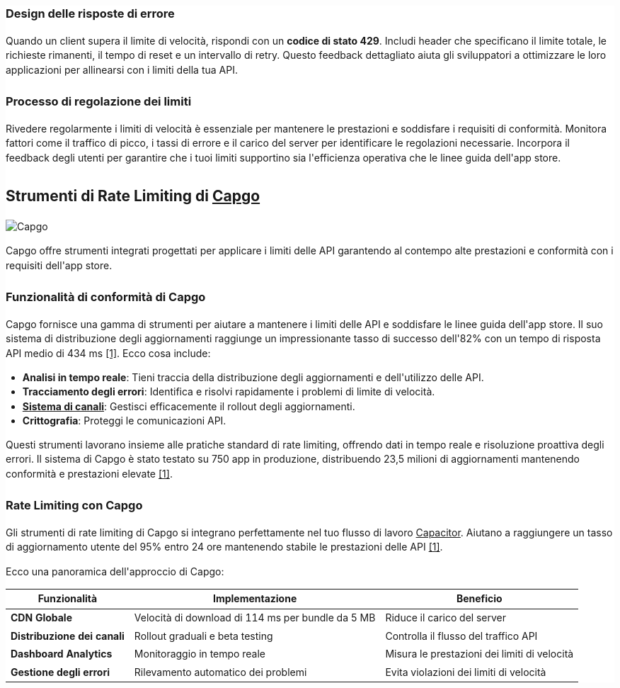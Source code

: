 ### Design delle risposte di errore

Quando un client supera il limite di velocità, rispondi con un **codice di stato 429**. Includi header che specificano il limite totale, le richieste rimanenti, il tempo di reset e un intervallo di retry. Questo feedback dettagliato aiuta gli sviluppatori a ottimizzare le loro applicazioni per allinearsi con i limiti della tua API.

### Processo di regolazione dei limiti

Rivedere regolarmente i limiti di velocità è essenziale per mantenere le prestazioni e soddisfare i requisiti di conformità. Monitora fattori come il traffico di picco, i tassi di errore e il carico del server per identificare le regolazioni necessarie. Incorpora il feedback degli utenti per garantire che i tuoi limiti supportino sia l'efficienza operativa che le linee guida dell'app store.

## Strumenti di Rate Limiting di [Capgo](https://capgo.app/)

![Capgo](https://assets.seobotai.com/capgo.app/67ecaaaa7747adc4bca8d9b6/454adbba4c00491adce88db59812b177.jpg)

Capgo offre strumenti integrati progettati per applicare i limiti delle API garantendo al contempo alte prestazioni e conformità con i requisiti dell'app store.

### Funzionalità di conformità di Capgo

Capgo fornisce una gamma di strumenti per aiutare a mantenere i limiti delle API e soddisfare le linee guida dell'app store. Il suo sistema di distribuzione degli aggiornamenti raggiunge un impressionante tasso di successo dell'82% con un tempo di risposta API medio di 434 ms [\[1\]](https://capgo.app/). Ecco cosa include:

-   **Analisi in tempo reale**: Tieni traccia della distribuzione degli aggiornamenti e dell'utilizzo delle API.
-   **Tracciamento degli errori**: Identifica e risolvi rapidamente i problemi di limite di velocità.
-   **[Sistema di canali](https://capgo.app/docs/plugin/cloud-mode/channel-system/)**: Gestisci efficacemente il rollout degli aggiornamenti.
-   **Crittografia**: Proteggi le comunicazioni API.

Questi strumenti lavorano insieme alle pratiche standard di rate limiting, offrendo dati in tempo reale e risoluzione proattiva degli errori. Il sistema di Capgo è stato testato su 750 app in produzione, distribuendo 23,5 milioni di aggiornamenti mantenendo conformità e prestazioni elevate [\[1\]](https://capgo.app/).

### Rate Limiting con Capgo

Gli strumenti di rate limiting di Capgo si integrano perfettamente nel tuo flusso di lavoro [Capacitor](https://capacitorjs.com/). Aiutano a raggiungere un tasso di aggiornamento utente del 95% entro 24 ore mantenendo stabile le prestazioni delle API [\[1\]](https://capgo.app/).

Ecco una panoramica dell'approccio di Capgo:

| Funzionalità | Implementazione | Beneficio |
| --- | --- | --- |
| **CDN Globale** | Velocità di download di 114 ms per bundle da 5 MB | Riduce il carico del server |
| **Distribuzione dei canali** | Rollout graduali e beta testing | Controlla il flusso del traffico API |
| **Dashboard Analytics** | Monitoraggio in tempo reale | Misura le prestazioni dei limiti di velocità |
| **Gestione degli errori** | Rilevamento automatico dei problemi | Evita violazioni dei limiti di velocità |
